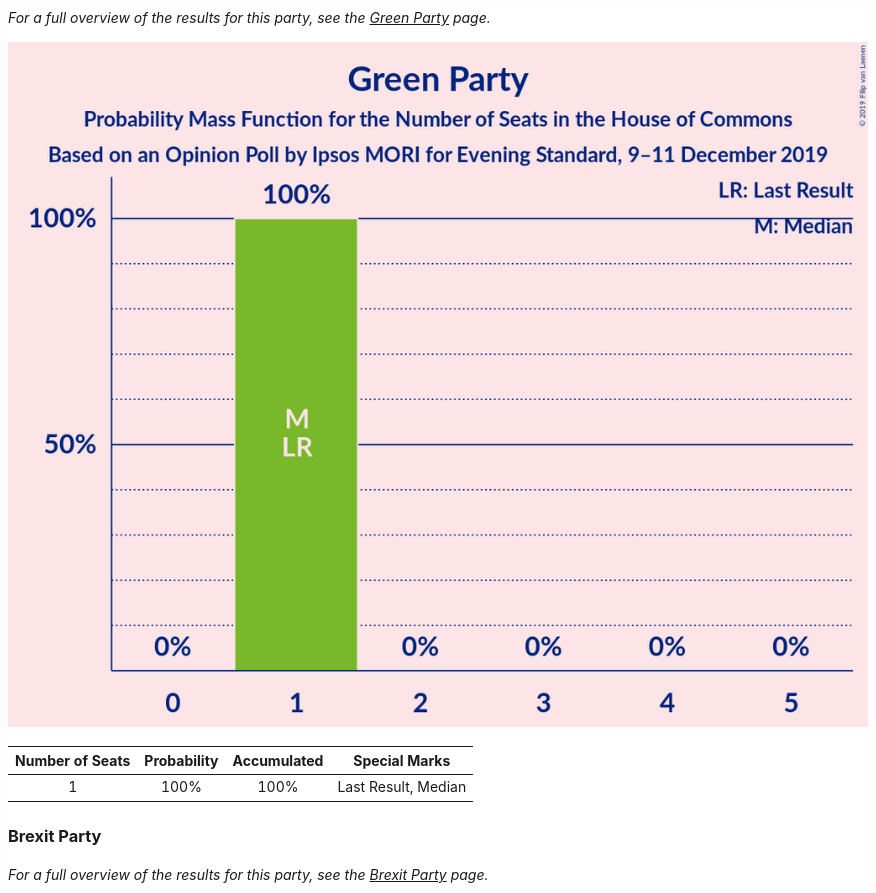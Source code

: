 *For a full overview of the results for this party, see the [Green Party](party-greenparty.html) page.*

![Graph with seats probability mass function not yet produced](2019-12-11-IpsosMORI-seats-pmf-greenparty.png "Seats Probability Mass Function")

| Number of Seats | Probability | Accumulated | Special Marks |
|:---------------:|:-----------:|:-----------:|:-------------:|
| 1 | 100% | 100% | Last Result, Median |

### Brexit Party

*For a full overview of the results for this party, see the [Brexit Party](party-brexitparty.html) page.*
